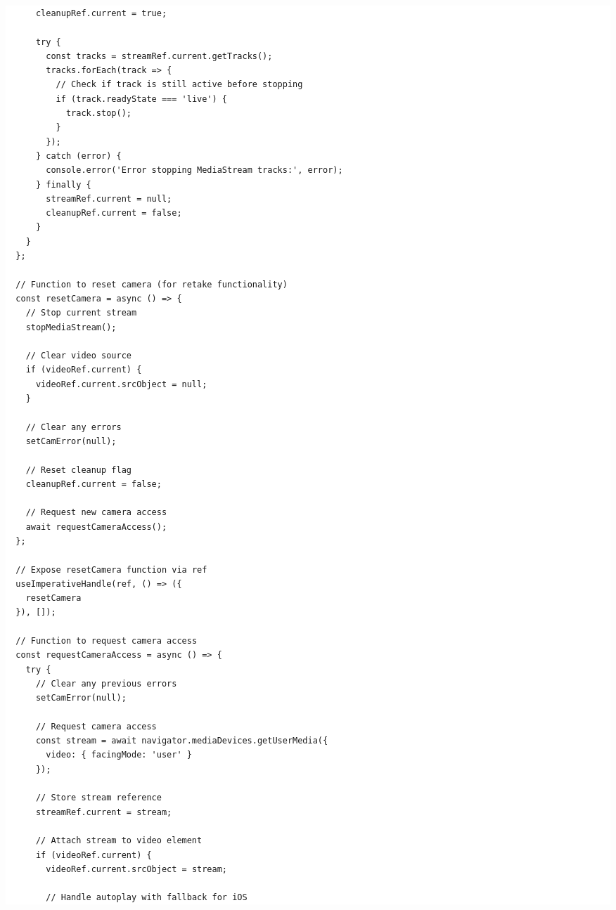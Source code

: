```typescriptreact
      cleanupRef.current = true;
      
      try {
        const tracks = streamRef.current.getTracks();
        tracks.forEach(track => {
          // Check if track is still active before stopping
          if (track.readyState === 'live') {
            track.stop();
          }
        });
      } catch (error) {
        console.error('Error stopping MediaStream tracks:', error);
      } finally {
        streamRef.current = null;
        cleanupRef.current = false;
      }
    }
  };

  // Function to reset camera (for retake functionality)
  const resetCamera = async () => {
    // Stop current stream
    stopMediaStream();
    
    // Clear video source
    if (videoRef.current) {
      videoRef.current.srcObject = null;
    }
    
    // Clear any errors
    setCamError(null);
    
    // Reset cleanup flag
    cleanupRef.current = false;
    
    // Request new camera access
    await requestCameraAccess();
  };

  // Expose resetCamera function via ref
  useImperativeHandle(ref, () => ({
    resetCamera
  }), []);

  // Function to request camera access
  const requestCameraAccess = async () => {
    try {
      // Clear any previous errors
      setCamError(null);
      
      // Request camera access
      const stream = await navigator.mediaDevices.getUserMedia({ 
        video: { facingMode: 'user' } 
      });
      
      // Store stream reference
      streamRef.current = stream;
      
      // Attach stream to video element
      if (videoRef.current) {
        videoRef.current.srcObject = stream;
        
        // Handle autoplay with fallback for iOS
```